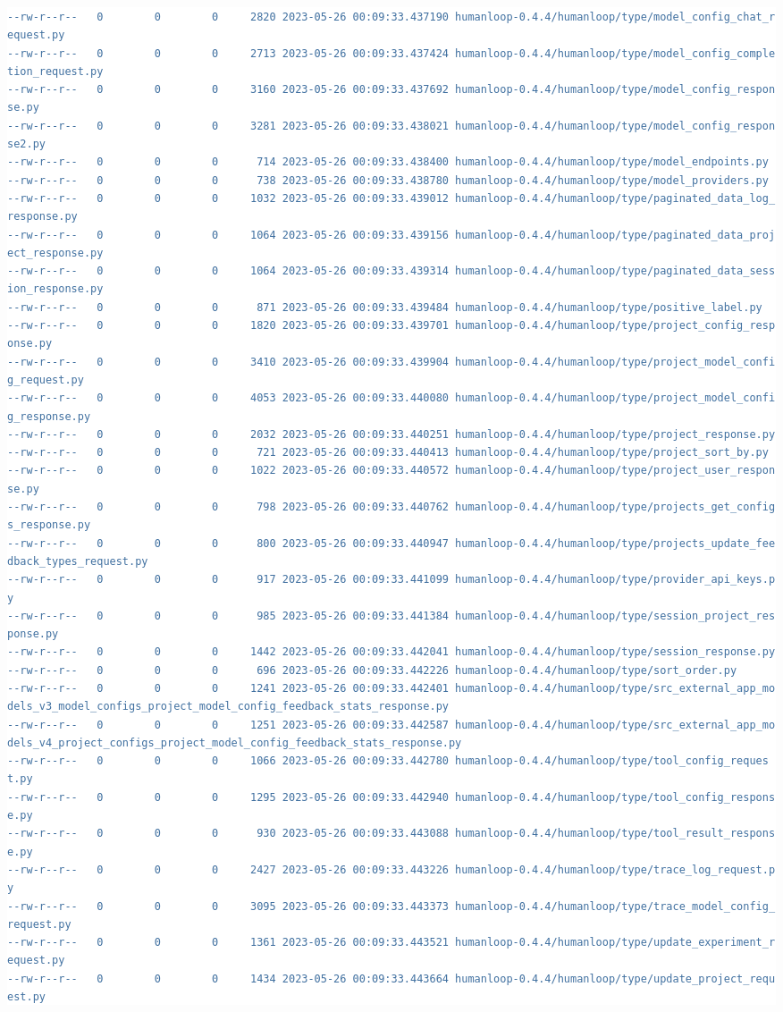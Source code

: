 ```diff
--rw-r--r--   0        0        0     2820 2023-05-26 00:09:33.437190 humanloop-0.4.4/humanloop/type/model_config_chat_request.py
--rw-r--r--   0        0        0     2713 2023-05-26 00:09:33.437424 humanloop-0.4.4/humanloop/type/model_config_completion_request.py
--rw-r--r--   0        0        0     3160 2023-05-26 00:09:33.437692 humanloop-0.4.4/humanloop/type/model_config_response.py
--rw-r--r--   0        0        0     3281 2023-05-26 00:09:33.438021 humanloop-0.4.4/humanloop/type/model_config_response2.py
--rw-r--r--   0        0        0      714 2023-05-26 00:09:33.438400 humanloop-0.4.4/humanloop/type/model_endpoints.py
--rw-r--r--   0        0        0      738 2023-05-26 00:09:33.438780 humanloop-0.4.4/humanloop/type/model_providers.py
--rw-r--r--   0        0        0     1032 2023-05-26 00:09:33.439012 humanloop-0.4.4/humanloop/type/paginated_data_log_response.py
--rw-r--r--   0        0        0     1064 2023-05-26 00:09:33.439156 humanloop-0.4.4/humanloop/type/paginated_data_project_response.py
--rw-r--r--   0        0        0     1064 2023-05-26 00:09:33.439314 humanloop-0.4.4/humanloop/type/paginated_data_session_response.py
--rw-r--r--   0        0        0      871 2023-05-26 00:09:33.439484 humanloop-0.4.4/humanloop/type/positive_label.py
--rw-r--r--   0        0        0     1820 2023-05-26 00:09:33.439701 humanloop-0.4.4/humanloop/type/project_config_response.py
--rw-r--r--   0        0        0     3410 2023-05-26 00:09:33.439904 humanloop-0.4.4/humanloop/type/project_model_config_request.py
--rw-r--r--   0        0        0     4053 2023-05-26 00:09:33.440080 humanloop-0.4.4/humanloop/type/project_model_config_response.py
--rw-r--r--   0        0        0     2032 2023-05-26 00:09:33.440251 humanloop-0.4.4/humanloop/type/project_response.py
--rw-r--r--   0        0        0      721 2023-05-26 00:09:33.440413 humanloop-0.4.4/humanloop/type/project_sort_by.py
--rw-r--r--   0        0        0     1022 2023-05-26 00:09:33.440572 humanloop-0.4.4/humanloop/type/project_user_response.py
--rw-r--r--   0        0        0      798 2023-05-26 00:09:33.440762 humanloop-0.4.4/humanloop/type/projects_get_configs_response.py
--rw-r--r--   0        0        0      800 2023-05-26 00:09:33.440947 humanloop-0.4.4/humanloop/type/projects_update_feedback_types_request.py
--rw-r--r--   0        0        0      917 2023-05-26 00:09:33.441099 humanloop-0.4.4/humanloop/type/provider_api_keys.py
--rw-r--r--   0        0        0      985 2023-05-26 00:09:33.441384 humanloop-0.4.4/humanloop/type/session_project_response.py
--rw-r--r--   0        0        0     1442 2023-05-26 00:09:33.442041 humanloop-0.4.4/humanloop/type/session_response.py
--rw-r--r--   0        0        0      696 2023-05-26 00:09:33.442226 humanloop-0.4.4/humanloop/type/sort_order.py
--rw-r--r--   0        0        0     1241 2023-05-26 00:09:33.442401 humanloop-0.4.4/humanloop/type/src_external_app_models_v3_model_configs_project_model_config_feedback_stats_response.py
--rw-r--r--   0        0        0     1251 2023-05-26 00:09:33.442587 humanloop-0.4.4/humanloop/type/src_external_app_models_v4_project_configs_project_model_config_feedback_stats_response.py
--rw-r--r--   0        0        0     1066 2023-05-26 00:09:33.442780 humanloop-0.4.4/humanloop/type/tool_config_request.py
--rw-r--r--   0        0        0     1295 2023-05-26 00:09:33.442940 humanloop-0.4.4/humanloop/type/tool_config_response.py
--rw-r--r--   0        0        0      930 2023-05-26 00:09:33.443088 humanloop-0.4.4/humanloop/type/tool_result_response.py
--rw-r--r--   0        0        0     2427 2023-05-26 00:09:33.443226 humanloop-0.4.4/humanloop/type/trace_log_request.py
--rw-r--r--   0        0        0     3095 2023-05-26 00:09:33.443373 humanloop-0.4.4/humanloop/type/trace_model_config_request.py
--rw-r--r--   0        0        0     1361 2023-05-26 00:09:33.443521 humanloop-0.4.4/humanloop/type/update_experiment_request.py
--rw-r--r--   0        0        0     1434 2023-05-26 00:09:33.443664 humanloop-0.4.4/humanloop/type/update_project_request.py
```